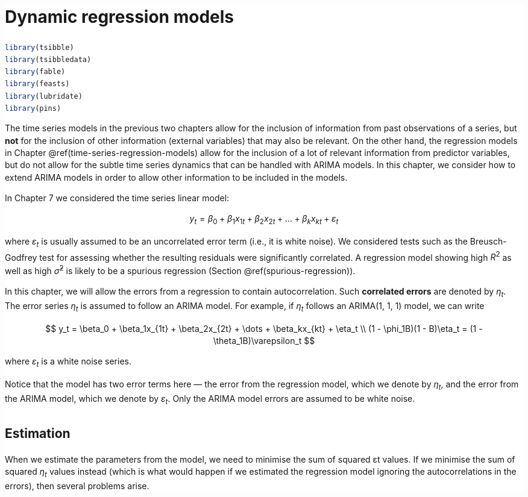 
# Dynamic regression models 





```r
library(tsibble)
library(tsibbledata)
library(fable)
library(feasts)
library(lubridate)
library(pins)
```

The time series models in the previous two chapters allow for the inclusion of information from past observations of a series, but **not** for the inclusion of other information (external variables) that may also be relevant.  On the other hand, the regression models in Chapter \@ref(time-series-regression-models) allow for the inclusion of a lot of relevant information from predictor variables, but do not allow for the subtle time series dynamics that can be handled with ARIMA models. In this chapter, we consider how to extend ARIMA models in order to allow other information to be included in the models.


In Chapter 7 we considered the time series linear model: 

$$
y_t = \beta_0 + \beta_1x_{1t} + \beta_2x_{2t} + \dots + \beta_kx_{kt} + \varepsilon_t
$$

where $\varepsilon_t$ is usually assumed to be an uncorrelated error term (i.e., it is white noise). We considered tests such as the Breusch-Godfrey test for assessing whether the resulting residuals were significantly correlated. A regression model showing high $R^2$ as well as high $\hat{\sigma}^2$ is likely to be a spurious regression (Section \@ref(spurious-regression)).  

In this chapter, we will allow the errors from a regression to contain autocorrelation. Such **correlated errors** are denoted by $\eta_t$. The error series $\eta_t$ is assumed to follow an ARIMA model. For example, if $\eta_t$ follows an ARIMA(1, 1, 1) model, we can write  

$$
y_t = \beta_0 + \beta_1x_{1t} + \beta_2x_{2t} + \dots + \beta_kx_{kt} + \eta_t \\
(1 - \phi_1B)(1 - B)\eta_t = (1 - \theta_1B)\varepsilon_t
$$

where $\varepsilon_t$ is a white noise series.

Notice that the model has two error terms here — the error from the regression model, which we denote by $\eta_t$, and the error from the ARIMA model, which we denote by $\varepsilon_t$. Only the ARIMA model errors are assumed to be white noise.  

## Estimation  

When we estimate the parameters from the model, we need to minimise the sum of squared εt values. If we minimise the sum of squared $\eta_t$ values instead (which is what would happen if we estimated the regression model ignoring the autocorrelations in the errors), then several problems arise. 
